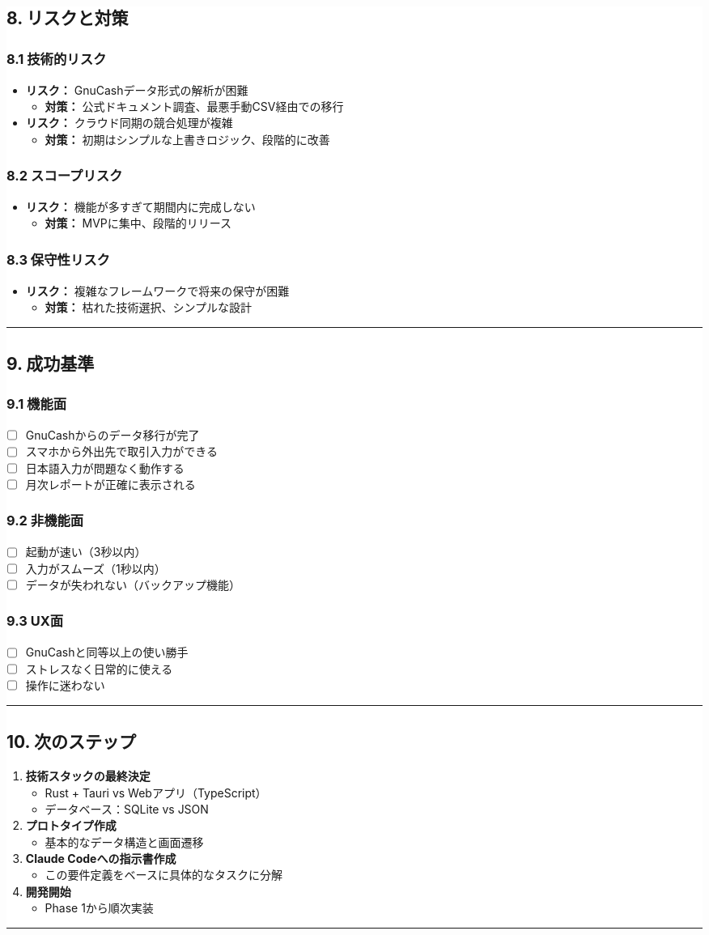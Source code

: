 
## 8. リスクと対策

### 8.1 技術的リスク
- **リスク：** GnuCashデータ形式の解析が困難
  - **対策：** 公式ドキュメント調査、最悪手動CSV経由での移行
- **リスク：** クラウド同期の競合処理が複雑
  - **対策：** 初期はシンプルな上書きロジック、段階的に改善

### 8.2 スコープリスク
- **リスク：** 機能が多すぎて期間内に完成しない
  - **対策：** MVPに集中、段階的リリース

### 8.3 保守性リスク
- **リスク：** 複雑なフレームワークで将来の保守が困難
  - **対策：** 枯れた技術選択、シンプルな設計

---

## 9. 成功基準

### 9.1 機能面
- [ ] GnuCashからのデータ移行が完了
- [ ] スマホから外出先で取引入力ができる
- [ ] 日本語入力が問題なく動作する
- [ ] 月次レポートが正確に表示される

### 9.2 非機能面
- [ ] 起動が速い（3秒以内）
- [ ] 入力がスムーズ（1秒以内）
- [ ] データが失われない（バックアップ機能）

### 9.3 UX面
- [ ] GnuCashと同等以上の使い勝手
- [ ] ストレスなく日常的に使える
- [ ] 操作に迷わない

---

## 10. 次のステップ

1. **技術スタックの最終決定**
   - Rust + Tauri vs Webアプリ（TypeScript）
   - データベース：SQLite vs JSON
2. **プロトタイプ作成**
   - 基本的なデータ構造と画面遷移
3. **Claude Codeへの指示書作成**
   - この要件定義をベースに具体的なタスクに分解
4. **開発開始**
   - Phase 1から順次実装

---